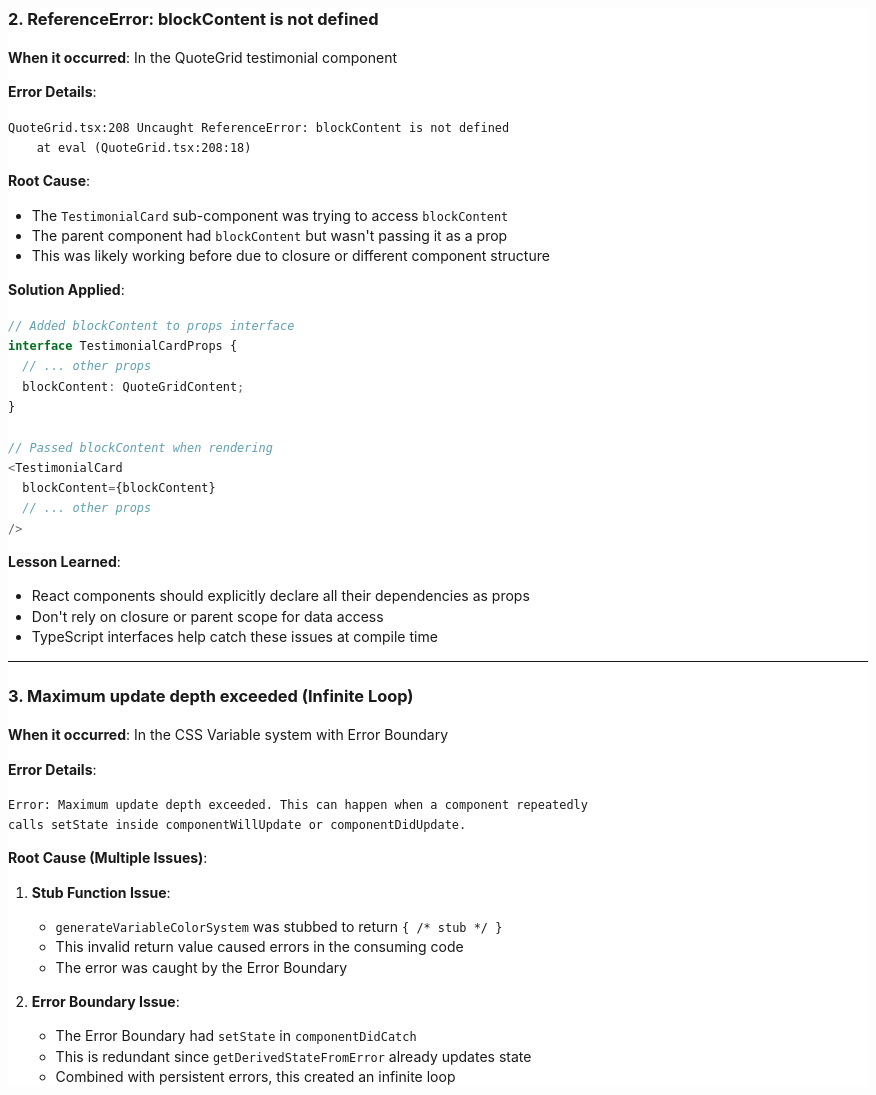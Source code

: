 ### 2. ReferenceError: blockContent is not defined

**When it occurred**: In the QuoteGrid testimonial component

**Error Details**:
```
QuoteGrid.tsx:208 Uncaught ReferenceError: blockContent is not defined
    at eval (QuoteGrid.tsx:208:18)
```

**Root Cause**:
- The `TestimonialCard` sub-component was trying to access `blockContent`
- The parent component had `blockContent` but wasn't passing it as a prop
- This was likely working before due to closure or different component structure

**Solution Applied**:
```typescript
// Added blockContent to props interface
interface TestimonialCardProps {
  // ... other props
  blockContent: QuoteGridContent;
}

// Passed blockContent when rendering
<TestimonialCard
  blockContent={blockContent}
  // ... other props
/>
```

**Lesson Learned**:
- React components should explicitly declare all their dependencies as props
- Don't rely on closure or parent scope for data access
- TypeScript interfaces help catch these issues at compile time

---

### 3. Maximum update depth exceeded (Infinite Loop)

**When it occurred**: In the CSS Variable system with Error Boundary

**Error Details**:
```
Error: Maximum update depth exceeded. This can happen when a component repeatedly 
calls setState inside componentWillUpdate or componentDidUpdate.
```

**Root Cause (Multiple Issues)**:

1. **Stub Function Issue**: 
   - `generateVariableColorSystem` was stubbed to return `{ /* stub */ }`
   - This invalid return value caused errors in the consuming code
   - The error was caught by the Error Boundary

2. **Error Boundary Issue**:
   - The Error Boundary had `setState` in `componentDidCatch`
   - This is redundant since `getDerivedStateFromError` already updates state
   - Combined with persistent errors, this created an infinite loop
